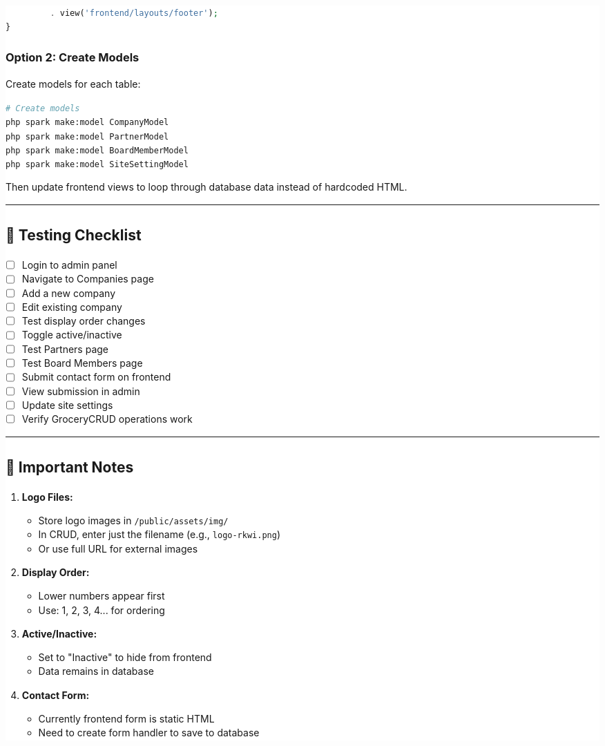 ```php
         . view('frontend/layouts/footer');
}
```

### Option 2: Create Models
Create models for each table:

```bash
# Create models
php spark make:model CompanyModel
php spark make:model PartnerModel
php spark make:model BoardMemberModel
php spark make:model SiteSettingModel
```

Then update frontend views to loop through database data instead of hardcoded HTML.

---

## 🧪 Testing Checklist

- [ ] Login to admin panel
- [ ] Navigate to Companies page
- [ ] Add a new company
- [ ] Edit existing company
- [ ] Test display order changes
- [ ] Toggle active/inactive
- [ ] Test Partners page
- [ ] Test Board Members page
- [ ] Submit contact form on frontend
- [ ] View submission in admin
- [ ] Update site settings
- [ ] Verify GroceryCRUD operations work

---

## 📝 Important Notes

1. **Logo Files:**
   - Store logo images in `/public/assets/img/`
   - In CRUD, enter just the filename (e.g., `logo-rkwi.png`)
   - Or use full URL for external images

2. **Display Order:**
   - Lower numbers appear first
   - Use: 1, 2, 3, 4... for ordering

3. **Active/Inactive:**
   - Set to "Inactive" to hide from frontend
   - Data remains in database

4. **Contact Form:**
   - Currently frontend form is static HTML
   - Need to create form handler to save to database
